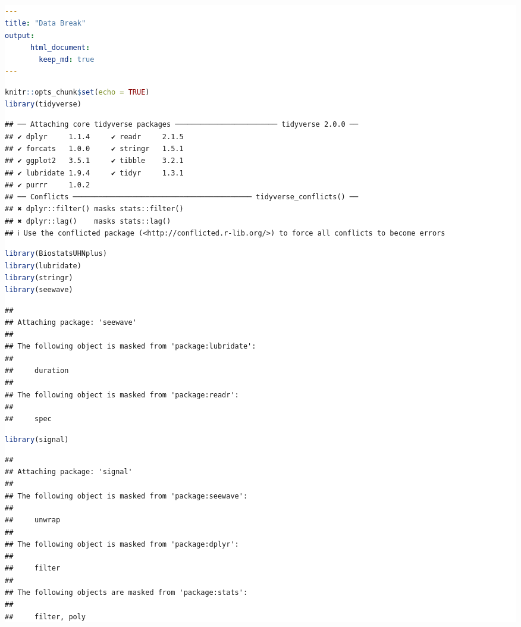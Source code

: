 ```yaml
---
title: "Data Break"
output:
      html_document:
        keep_md: true
---
```



``` r
knitr::opts_chunk$set(echo = TRUE)
library(tidyverse)
```

```
## ── Attaching core tidyverse packages ──────────────────────── tidyverse 2.0.0 ──
## ✔ dplyr     1.1.4     ✔ readr     2.1.5
## ✔ forcats   1.0.0     ✔ stringr   1.5.1
## ✔ ggplot2   3.5.1     ✔ tibble    3.2.1
## ✔ lubridate 1.9.4     ✔ tidyr     1.3.1
## ✔ purrr     1.0.2     
## ── Conflicts ────────────────────────────────────────── tidyverse_conflicts() ──
## ✖ dplyr::filter() masks stats::filter()
## ✖ dplyr::lag()    masks stats::lag()
## ℹ Use the conflicted package (<http://conflicted.r-lib.org/>) to force all conflicts to become errors
```

``` r
library(BiostatsUHNplus)
library(lubridate)
library(stringr)
library(seewave)
```

```
## 
## Attaching package: 'seewave'
## 
## The following object is masked from 'package:lubridate':
## 
##     duration
## 
## The following object is masked from 'package:readr':
## 
##     spec
```

``` r
library(signal)
```

```
## 
## Attaching package: 'signal'
## 
## The following object is masked from 'package:seewave':
## 
##     unwrap
## 
## The following object is masked from 'package:dplyr':
## 
##     filter
## 
## The following objects are masked from 'package:stats':
## 
##     filter, poly
```